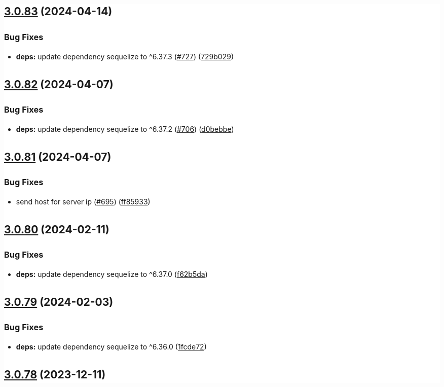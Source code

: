 ## [3.0.83](https://github.com/UziTech/sequelizr/compare/v3.0.82...v3.0.83) (2024-04-14)


### Bug Fixes

* **deps:** update dependency sequelize to ^6.37.3 ([#727](https://github.com/UziTech/sequelizr/issues/727)) ([729b029](https://github.com/UziTech/sequelizr/commit/729b0295aba2f20dce9a60dcdb5189c529c47a88))

## [3.0.82](https://github.com/UziTech/sequelizr/compare/v3.0.81...v3.0.82) (2024-04-07)


### Bug Fixes

* **deps:** update dependency sequelize to ^6.37.2 ([#706](https://github.com/UziTech/sequelizr/issues/706)) ([d0bebbe](https://github.com/UziTech/sequelizr/commit/d0bebbe5f57a68ebc62fd9d148e58182b2c9f83c))

## [3.0.81](https://github.com/UziTech/sequelizr/compare/v3.0.80...v3.0.81) (2024-04-07)


### Bug Fixes

* send host for server ip ([#695](https://github.com/UziTech/sequelizr/issues/695)) ([ff85933](https://github.com/UziTech/sequelizr/commit/ff85933fd9f32da13f5c650fbeb2ea7ccf29941a))

## [3.0.80](https://github.com/UziTech/sequelizr/compare/v3.0.79...v3.0.80) (2024-02-11)


### Bug Fixes

* **deps:** update dependency sequelize to ^6.37.0 ([f62b5da](https://github.com/UziTech/sequelizr/commit/f62b5da83aa82f6ddb73e0baf4abefe708aa27d9))

## [3.0.79](https://github.com/UziTech/sequelizr/compare/v3.0.78...v3.0.79) (2024-02-03)


### Bug Fixes

* **deps:** update dependency sequelize to ^6.36.0 ([1fcde72](https://github.com/UziTech/sequelizr/commit/1fcde726235ea7ac5c02f9a84d817f3f2734dbba))

## [3.0.78](https://github.com/UziTech/sequelizr/compare/v3.0.77...v3.0.78) (2023-12-11)
